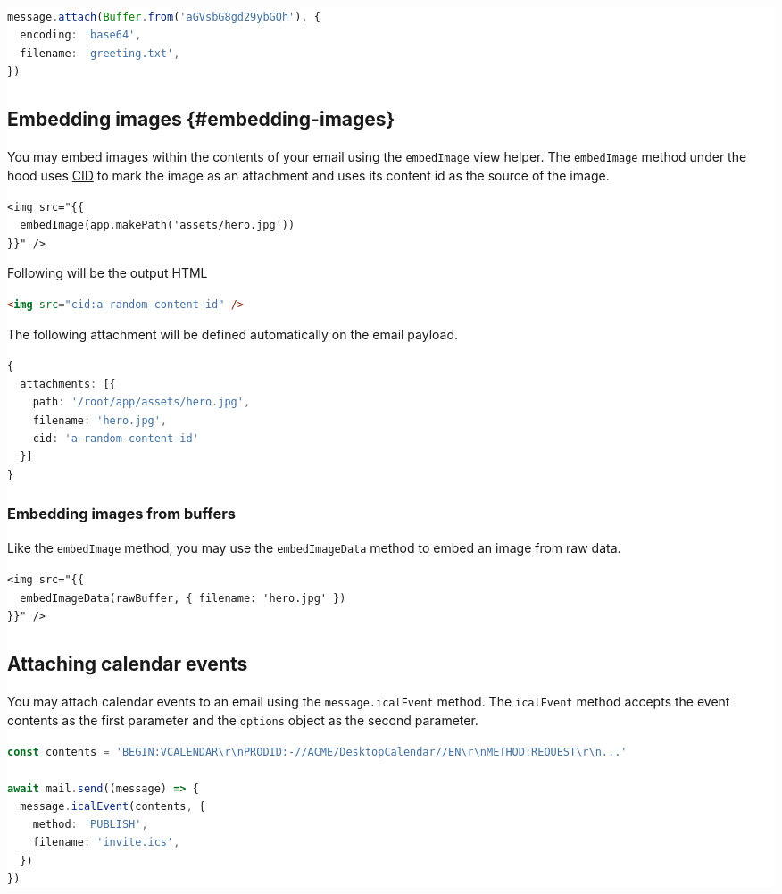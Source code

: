 ```ts
message.attach(Buffer.from('aGVsbG8gd29ybGQh'), {
  encoding: 'base64',
  filename: 'greeting.txt',
})
```

## Embedding images {#embedding-images}
You may embed images within the contents of your email using the `embedImage` view helper. The `embedImage` method under the hood uses [CID](https://sendgrid.com/en-us/blog/embedding-images-emails-facts#1-cid-embedded-images-inline-images) to mark the image as an attachment and uses its content id as the source of the image.

```edge
<img src="{{
  embedImage(app.makePath('assets/hero.jpg'))
}}" />
```

Following will be the output HTML

```html
<img src="cid:a-random-content-id" />
```

The following attachment will be defined automatically on the email payload.

```ts
{
  attachments: [{
    path: '/root/app/assets/hero.jpg',
    filename: 'hero.jpg',
    cid: 'a-random-content-id'
  }]
}
```

### Embedding images from buffers

Like the `embedImage` method, you may use the `embedImageData` method to embed an image from raw data.

```edge
<img src="{{
  embedImageData(rawBuffer, { filename: 'hero.jpg' })
}}" />
```

## Attaching calendar events
You may attach calendar events to an email using the `message.icalEvent` method. The `icalEvent` method accepts the event contents as the first parameter and the `options` object as the second parameter.

```ts
const contents = 'BEGIN:VCALENDAR\r\nPRODID:-//ACME/DesktopCalendar//EN\r\nMETHOD:REQUEST\r\n...'

await mail.send((message) => {
  message.icalEvent(contents, {
    method: 'PUBLISH',
    filename: 'invite.ics',
  })
})
```
